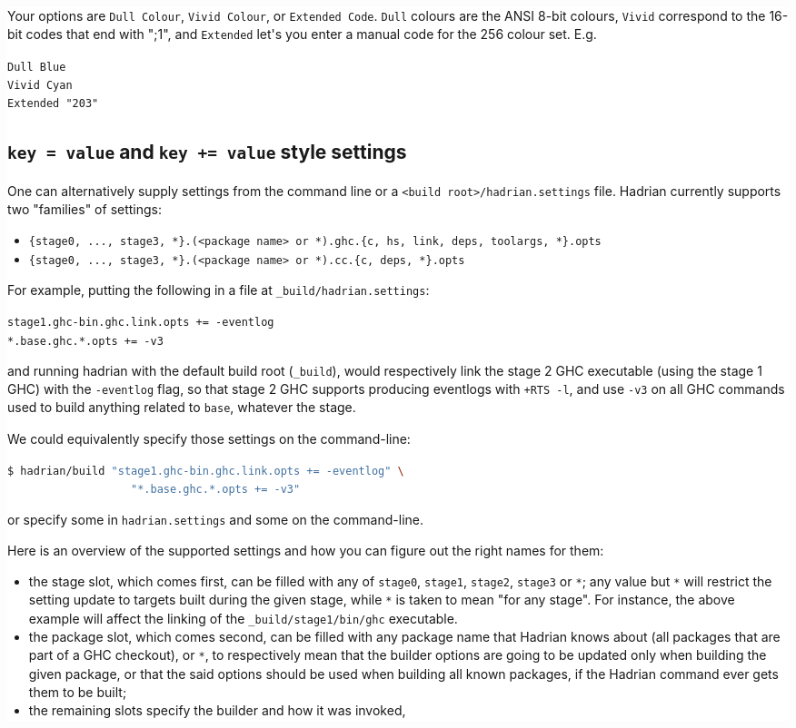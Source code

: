 Your options are `Dull Colour`, `Vivid Colour`, or `Extended Code`. `Dull`
colours are the ANSI 8-bit colours, `Vivid` correspond to the 16-bit codes that
end with ";1", and `Extended` let's you enter a manual code for the 256 colour
set. E.g.

```
Dull Blue
Vivid Cyan
Extended "203"
```

## `key = value` and `key += value` style settings

One can alternatively supply settings from the command line or a
`<build root>/hadrian.settings` file. Hadrian currently supports two
"families" of settings:

- `{stage0, ..., stage3, *}.(<package name> or *).ghc.{c, hs, link, deps, toolargs, *}.opts`
- `{stage0, ..., stage3, *}.(<package name> or *).cc.{c, deps, *}.opts`

For example, putting the following in a file at `_build/hadrian.settings`:

``` make
stage1.ghc-bin.ghc.link.opts += -eventlog
*.base.ghc.*.opts += -v3
```

and running hadrian with the default build root (`_build`), would respectively
link the stage 2 GHC executable (using the stage 1 GHC) with the `-eventlog`
flag, so that stage 2 GHC supports producing eventlogs with `+RTS -l`, and use
`-v3` on all GHC commands used to build anything related to `base`, whatever
the stage.

We could equivalently specify those settings on the command-line:

``` sh
$ hadrian/build "stage1.ghc-bin.ghc.link.opts += -eventlog" \
                   "*.base.ghc.*.opts += -v3"
```

or specify some in `hadrian.settings` and some on the command-line.

Here is an overview of the supported settings and how you can figure out
the right names for them:

- the stage slot, which comes first, can be filled with any of `stage0`,
  `stage1`, `stage2`, `stage3` or `*`; any value but `*` will restrict the
  setting update to targets built during the given stage, while `*` is taken
  to mean "for any stage". For instance, the above example will affect
  the linking of the `_build/stage1/bin/ghc` executable.
- the package slot, which comes second, can be filled with any package name
  that Hadrian knows about (all packages that are part of a GHC checkout),
  or `*`, to respectively mean that the builder options are going to be updated
  only when building the given package, or that the said options should be used
  when building all known packages, if the Hadrian command ever gets them to be
  built;
- the remaining slots specify the builder and how it was invoked,
